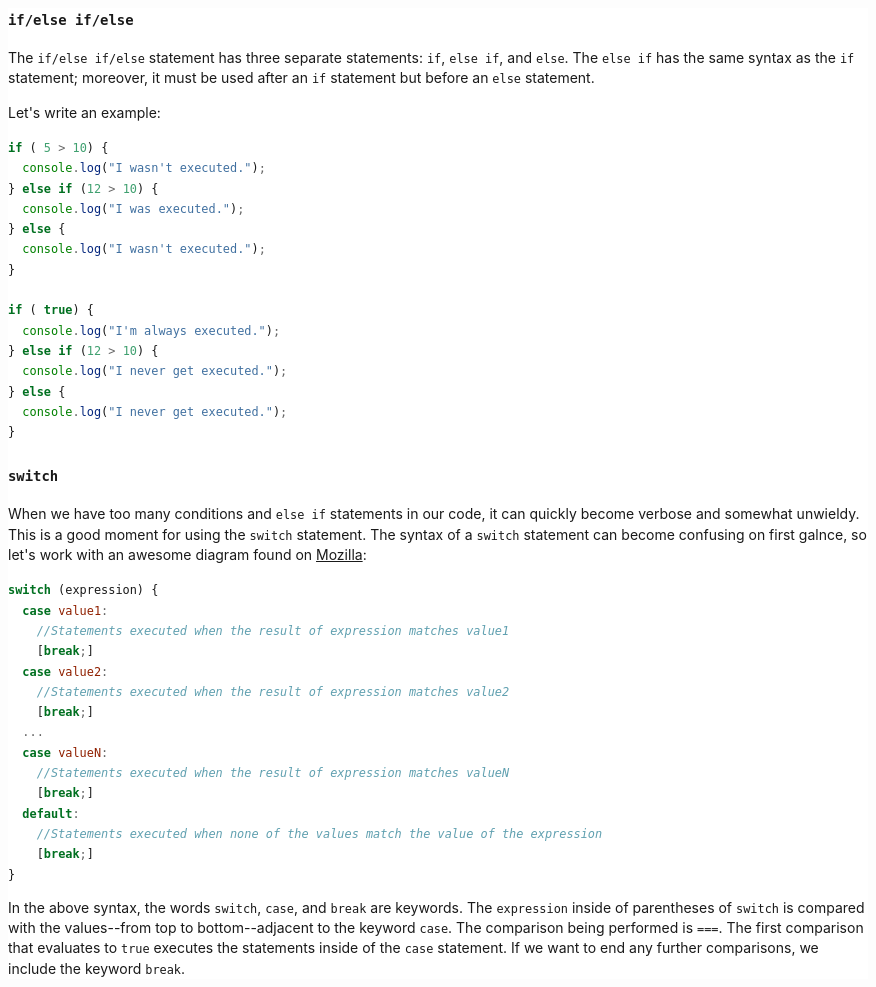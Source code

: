 ### `if/else if/else`
The `if/else if/else` statement has three separate statements: `if`, `else if`, and `else`.  The `else if` has the same syntax as the `if` statement; moreover, it must be used after an `if` statement but before an `else` statement.

Let's write an example:

```javascript
if ( 5 > 10) {
  console.log("I wasn't executed.");
} else if (12 > 10) {
  console.log("I was executed.");
} else {
  console.log("I wasn't executed.");
}

if ( true) {
  console.log("I'm always executed.");
} else if (12 > 10) {
  console.log("I never get executed.");
} else {
  console.log("I never get executed.");
}
```

### `switch`
When we have too many conditions and `else if` statements in our code, it can quickly become verbose and somewhat unwieldy. This is a good moment for using the `switch` statement. The syntax  of a `switch` statement can become confusing on first galnce, so let's work with an awesome diagram found on [Mozilla](https://developer.mozilla.org/en-US/docs/Web/JavaScript/Reference/Statements/switch):

```javascript
switch (expression) {
  case value1:
    //Statements executed when the result of expression matches value1
    [break;]
  case value2:
    //Statements executed when the result of expression matches value2
    [break;]
  ...
  case valueN:
    //Statements executed when the result of expression matches valueN
    [break;]
  default:
    //Statements executed when none of the values match the value of the expression
    [break;]
}

```
In the above syntax, the words `switch`, `case`, and `break` are keywords. The `expression` inside of parentheses of `switch` is compared with the values--from top to bottom--adjacent to the keyword `case`. The comparison being performed is `===`. The first comparison that evaluates to `true` executes the statements inside of the `case` statement. If we want to end any further comparisons, we include the keyword `break`.

